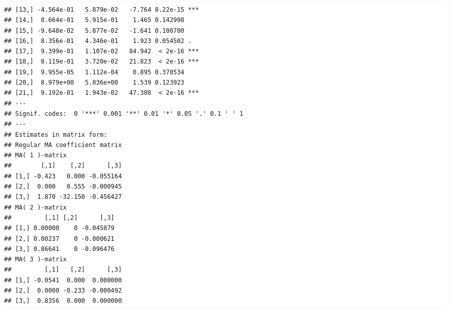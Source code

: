     ## [13,] -4.564e-01   5.879e-02   -7.764 8.22e-15 ***
    ## [14,]  8.664e-01   5.915e-01    1.465 0.142998    
    ## [15,] -9.648e-02   5.877e-02   -1.641 0.100700    
    ## [16,]  8.356e-01   4.346e-01    1.923 0.054502 .  
    ## [17,]  9.399e-01   1.107e-02   84.942  < 2e-16 ***
    ## [18,]  8.119e-01   3.720e-02   21.823  < 2e-16 ***
    ## [19,]  9.955e-05   1.112e-04    0.895 0.370534    
    ## [20,]  8.979e+00   5.836e+00    1.539 0.123923    
    ## [21,]  9.192e-01   1.943e-02   47.308  < 2e-16 ***
    ## ---
    ## Signif. codes:  0 '***' 0.001 '**' 0.01 '*' 0.05 '.' 0.1 ' ' 1
    ## --- 
    ## Estimates in matrix form: 
    ## Regular MA coefficient matrix 
    ## MA( 1 )-matrix 
    ##        [,1]    [,2]      [,3]
    ## [1,] -0.423   0.000 -0.055164
    ## [2,]  0.000   0.555 -0.000945
    ## [3,]  1.870 -32.150 -0.456427
    ## MA( 2 )-matrix 
    ##         [,1] [,2]      [,3]
    ## [1,] 0.00000    0 -0.045879
    ## [2,] 0.00237    0 -0.000621
    ## [3,] 0.86641    0 -0.096476
    ## MA( 3 )-matrix 
    ##         [,1]   [,2]      [,3]
    ## [1,] -0.0541  0.000  0.000000
    ## [2,]  0.0000 -0.233 -0.000492
    ## [3,]  0.8356  0.000  0.000000